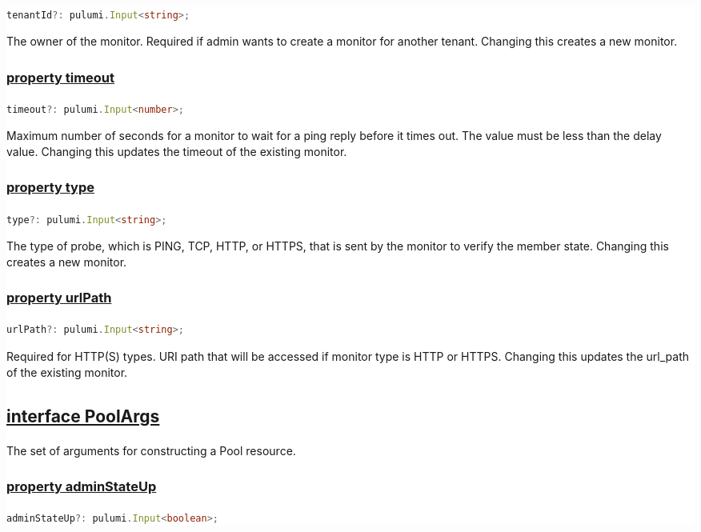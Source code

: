 ```typescript
tenantId?: pulumi.Input<string>;
```


The owner of the monitor. Required if admin wants to
create a monitor for another tenant. Changing this creates a new monitor.

<h3 class="pdoc-member-header">
<a class="pdoc-child-name" href="/loadbalancer/monitorV1.ts#L186">property timeout</a>
</h3>

```typescript
timeout?: pulumi.Input<number>;
```


Maximum number of seconds for a monitor to wait for a
ping reply before it times out. The value must be less than the delay value.
Changing this updates the timeout of the existing monitor.

<h3 class="pdoc-member-header">
<a class="pdoc-child-name" href="/loadbalancer/monitorV1.ts#L192">property type</a>
</h3>

```typescript
type?: pulumi.Input<string>;
```


The type of probe, which is PING, TCP, HTTP, or HTTPS,
that is sent by the monitor to verify the member state. Changing this
creates a new monitor.

<h3 class="pdoc-member-header">
<a class="pdoc-child-name" href="/loadbalancer/monitorV1.ts#L198">property urlPath</a>
</h3>

```typescript
urlPath?: pulumi.Input<string>;
```


Required for HTTP(S) types. URI path that will be
accessed if monitor type is HTTP or HTTPS. Changing this updates the
url_path of the existing monitor.

<h2 class="pdoc-module-header" id="PoolArgs">
<a class="pdoc-member-name" href="/loadbalancer/pool.ts#L186">interface PoolArgs</a>
</h2>

The set of arguments for constructing a Pool resource.

<h3 class="pdoc-member-header">
<a class="pdoc-child-name" href="/loadbalancer/pool.ts#L191">property adminStateUp</a>
</h3>

```typescript
adminStateUp?: pulumi.Input<boolean>;
```

